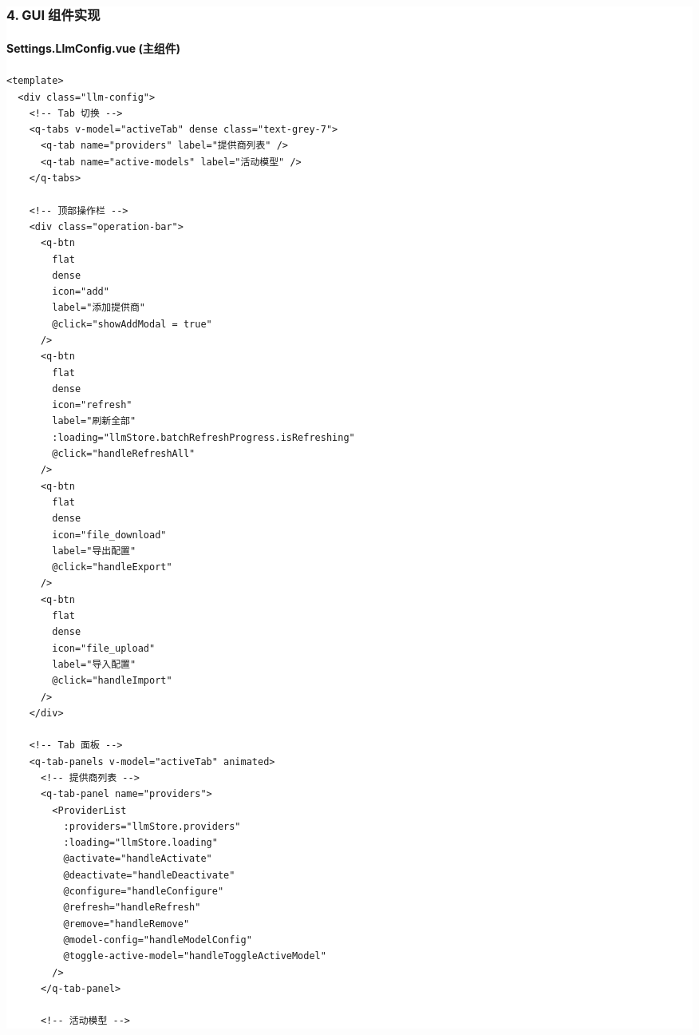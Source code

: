### 4. GUI 组件实现

#### Settings.LlmConfig.vue (主组件)

```vue
<template>
  <div class="llm-config">
    <!-- Tab 切换 -->
    <q-tabs v-model="activeTab" dense class="text-grey-7">
      <q-tab name="providers" label="提供商列表" />
      <q-tab name="active-models" label="活动模型" />
    </q-tabs>
    
    <!-- 顶部操作栏 -->
    <div class="operation-bar">
      <q-btn
        flat
        dense
        icon="add"
        label="添加提供商"
        @click="showAddModal = true"
      />
      <q-btn
        flat
        dense
        icon="refresh"
        label="刷新全部"
        :loading="llmStore.batchRefreshProgress.isRefreshing"
        @click="handleRefreshAll"
      />
      <q-btn
        flat
        dense
        icon="file_download"
        label="导出配置"
        @click="handleExport"
      />
      <q-btn
        flat
        dense
        icon="file_upload"
        label="导入配置"
        @click="handleImport"
      />
    </div>
    
    <!-- Tab 面板 -->
    <q-tab-panels v-model="activeTab" animated>
      <!-- 提供商列表 -->
      <q-tab-panel name="providers">
        <ProviderList
          :providers="llmStore.providers"
          :loading="llmStore.loading"
          @activate="handleActivate"
          @deactivate="handleDeactivate"
          @configure="handleConfigure"
          @refresh="handleRefresh"
          @remove="handleRemove"
          @model-config="handleModelConfig"
          @toggle-active-model="handleToggleActiveModel"
        />
      </q-tab-panel>
      
      <!-- 活动模型 -->
```